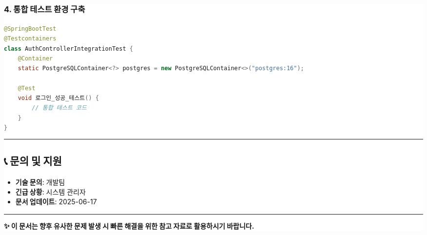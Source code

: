 ### 4. **통합 테스트 환경 구축**
```java
@SpringBootTest
@Testcontainers
class AuthControllerIntegrationTest {
    @Container
    static PostgreSQLContainer<?> postgres = new PostgreSQLContainer<>("postgres:16");
    
    @Test
    void 로그인_성공_테스트() {
        // 통합 테스트 코드
    }
}
```

---

## 📞 문의 및 지원

- **기술 문의**: 개발팀
- **긴급 상황**: 시스템 관리자
- **문서 업데이트**: 2025-06-17

---

**✨ 이 문서는 향후 유사한 문제 발생 시 빠른 해결을 위한 참고 자료로 활용하시기 바랍니다.** 